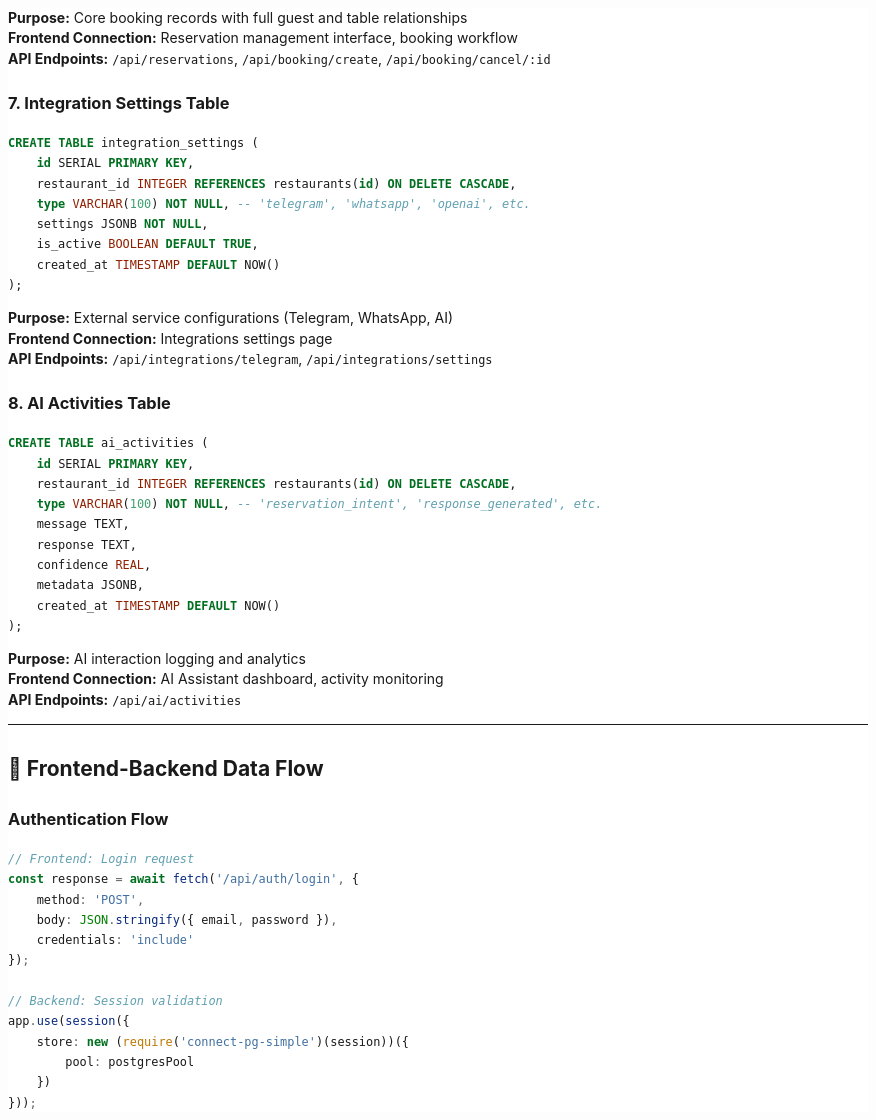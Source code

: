 **Purpose:** Core booking records with full guest and table relationships  
**Frontend Connection:** Reservation management interface, booking workflow  
**API Endpoints:** `/api/reservations`, `/api/booking/create`, `/api/booking/cancel/:id`

### **7. Integration Settings Table**
```sql
CREATE TABLE integration_settings (
    id SERIAL PRIMARY KEY,
    restaurant_id INTEGER REFERENCES restaurants(id) ON DELETE CASCADE,
    type VARCHAR(100) NOT NULL, -- 'telegram', 'whatsapp', 'openai', etc.
    settings JSONB NOT NULL,
    is_active BOOLEAN DEFAULT TRUE,
    created_at TIMESTAMP DEFAULT NOW()
);
```

**Purpose:** External service configurations (Telegram, WhatsApp, AI)  
**Frontend Connection:** Integrations settings page  
**API Endpoints:** `/api/integrations/telegram`, `/api/integrations/settings`

### **8. AI Activities Table**
```sql
CREATE TABLE ai_activities (
    id SERIAL PRIMARY KEY,
    restaurant_id INTEGER REFERENCES restaurants(id) ON DELETE CASCADE,
    type VARCHAR(100) NOT NULL, -- 'reservation_intent', 'response_generated', etc.
    message TEXT,
    response TEXT,
    confidence REAL,
    metadata JSONB,
    created_at TIMESTAMP DEFAULT NOW()
);
```

**Purpose:** AI interaction logging and analytics  
**Frontend Connection:** AI Assistant dashboard, activity monitoring  
**API Endpoints:** `/api/ai/activities`

---

## 🔄 **Frontend-Backend Data Flow**

### **Authentication Flow**
```typescript
// Frontend: Login request
const response = await fetch('/api/auth/login', {
    method: 'POST',
    body: JSON.stringify({ email, password }),
    credentials: 'include'
});

// Backend: Session validation
app.use(session({
    store: new (require('connect-pg-simple')(session))({
        pool: postgresPool
    })
}));
```

